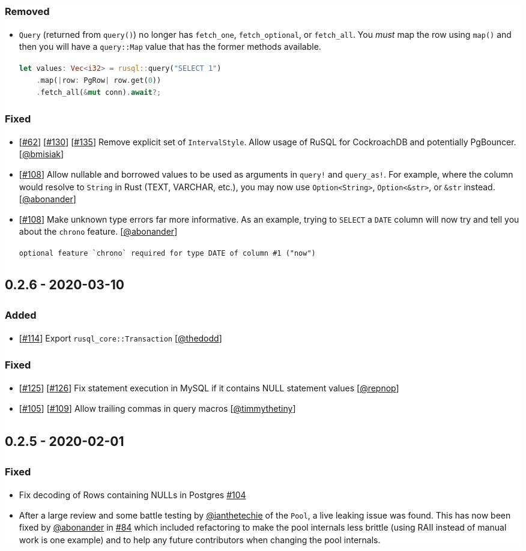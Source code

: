 ### Removed

-   `Query` (returned from `query()`) no longer has `fetch_one`, `fetch_optional`, or `fetch_all`. You _must_ map the row using `map()` and then
    you will have a `query::Map` value that has the former methods available.

    ```rust
    let values: Vec<i32> = rusql::query("SELECT 1")
        .map(|row: PgRow| row.get(0))
        .fetch_all(&mut conn).await?;
    ```

### Fixed

-   [[#62]] [[#130]] [[#135]] Remove explicit set of `IntervalStyle`. Allow usage of RuSQL for CockroachDB and potentially PgBouncer. [[@bmisiak]]

-   [[#108]] Allow nullable and borrowed values to be used as arguments in `query!` and `query_as!`. For example, where the column would
    resolve to `String` in Rust (TEXT, VARCHAR, etc.), you may now use `Option<String>`, `Option<&str>`, or `&str` instead. [[@abonander]]

-   [[#108]] Make unknown type errors far more informative. As an example, trying to `SELECT` a `DATE` column will now try and tell you about the
    `chrono` feature. [[@abonander]]

    ```
    optional feature `chrono` required for type DATE of column #1 ("now")
    ```

[#62]: https://github.com/launchbadge/rusql/issues/62
[#130]: https://github.com/launchbadge/rusql/issues/130
[#98]: https://github.com/launchbadge/rusql/pull/98
[#97]: https://github.com/launchbadge/rusql/pull/97
[#134]: https://github.com/launchbadge/rusql/pull/134
[#129]: https://github.com/launchbadge/rusql/pull/129
[#131]: https://github.com/launchbadge/rusql/pull/131
[#135]: https://github.com/launchbadge/rusql/pull/135
[#108]: https://github.com/launchbadge/rusql/pull/108

## 0.2.6 - 2020-03-10

### Added

-   [[#114]] Export `rusql_core::Transaction` [[@thedodd]]

### Fixed

-   [[#125]] [[#126]] Fix statement execution in MySQL if it contains NULL statement values [[@repnop]]

-   [[#105]] [[#109]] Allow trailing commas in query macros [[@timmythetiny]]

[#105]: https://github.com/launchbadge/rusql/pull/105
[#109]: https://github.com/launchbadge/rusql/pull/109
[#114]: https://github.com/launchbadge/rusql/pull/114
[#125]: https://github.com/launchbadge/rusql/pull/125
[#126]: https://github.com/launchbadge/rusql/pull/126
[@timmythetiny]: https://github.com/timmythetiny
[@thedodd]: https://github.com/thedodd

## 0.2.5 - 2020-02-01

### Fixed

-   Fix decoding of Rows containing NULLs in Postgres [#104]

-   After a large review and some battle testing by [@ianthetechie](https://github.com/ianthetechie)
    of the `Pool`, a live leaking issue was found. This has now been fixed by [@abonander] in [#84] which
    included refactoring to make the pool internals less brittle (using RAII instead of manual
    work is one example) and to help any future contributors when changing the pool internals.


[issue #2418]: https://github.com/launchbadge/rusql/issues/2418
[0.6.2-prs]: https://github.com/launchbadge/rusql/pulls?q=is%3Apr+is%3Aclosed+merged%3A2022-08-04..2022-09-14+
[#1081]: https://github.com/launchbadge/rusql/pull/1081
[#1991]: https://github.com/launchbadge/rusql/pull/1991
[#2014]: https://github.com/launchbadge/rusql/pull/2014
[#2023]: https://github.com/launchbadge/rusql/pull/2023
[#2025]: https://github.com/launchbadge/rusql/pull/2025
[#2028]: https://github.com/launchbadge/rusql/pull/2028
[#2040]: https://github.com/launchbadge/rusql/pull/2040
[#2046]: https://github.com/launchbadge/rusql/pull/2046
[#2052]: https://github.com/launchbadge/rusql/pull/2052
[#2053]: https://github.com/launchbadge/rusql/pull/2053
[#2055]: https://github.com/launchbadge/rusql/pull/2055
[#2056]: https://github.com/launchbadge/rusql/pull/2056
[#2057]: https://github.com/launchbadge/rusql/pull/2057
[#2058]: https://github.com/launchbadge/rusql/pull/2058
[#2062]: https://github.com/launchbadge/rusql/pull/2062
[#2063]: https://github.com/launchbadge/rusql/pull/2063
[#2067]: https://github.com/launchbadge/rusql/pull/2067
[#2069]: https://github.com/launchbadge/rusql/pull/2069
[#2071]: https://github.com/launchbadge/rusql/pull/2071
[#2072]: https://github.com/launchbadge/rusql/pull/2072
[#2074]: https://github.com/launchbadge/rusql/pull/2074
[#2081]: https://github.com/launchbadge/rusql/pull/2081
[#2086]: https://github.com/launchbadge/rusql/pull/2086
[#2089]: https://github.com/launchbadge/rusql/pull/2089
[#2091]: https://github.com/launchbadge/rusql/pull/2091
[0.6.1-prs]: https://github.com/launchbadge/rusql/pulls?page=1&q=is%3Apr+is%3Aclosed+merged%3A2022-06-17..2022-08-02
[#1906]: https://github.com/launchbadge/rusql/pull/1906
[#1495]: https://github.com/launchbadge/rusql/pull/1495
[#1679]: https://github.com/launchbadge/rusql/pull/1679
[#1802]: https://github.com/launchbadge/rusql/pull/1802
[#1822]: https://github.com/launchbadge/rusql/pull/1822
[#1848]: https://github.com/launchbadge/rusql/pull/1848
[#1865]: https://github.com/launchbadge/rusql/pull/1865
[#1902]: https://github.com/launchbadge/rusql/pull/1902
[#1910]: https://github.com/launchbadge/rusql/pull/1910
[#1915]: https://github.com/launchbadge/rusql/pull/1915
[#1917]: https://github.com/launchbadge/rusql/pull/1917
[#1919]: https://github.com/launchbadge/rusql/pull/1919
[#1930]: https://github.com/launchbadge/rusql/pull/1930
[#1948]: https://github.com/launchbadge/rusql/pull/1948
[#1953]: https://github.com/launchbadge/rusql/pull/1953
[#1954]: https://github.com/launchbadge/rusql/pull/1954
[#1955]: https://github.com/launchbadge/rusql/pull/1955
[#1959]: https://github.com/launchbadge/rusql/pull/1959
[#1965]: https://github.com/launchbadge/rusql/pull/1965
[#1967]: https://github.com/launchbadge/rusql/pull/1967
[#1968]: https://github.com/launchbadge/rusql/pull/1968
[#1969]: https://github.com/launchbadge/rusql/pull/1969
[#1974]: https://github.com/launchbadge/rusql/pull/1974
[#1977]: https://github.com/launchbadge/rusql/pull/1977
[#1985]: https://github.com/launchbadge/rusql/pull/1985
[#1988]: https://github.com/launchbadge/rusql/pull/1988
[#1989]: https://github.com/launchbadge/rusql/pull/1989
[#1990]: https://github.com/launchbadge/rusql/pull/1990
[#1993]: https://github.com/launchbadge/rusql/pull/1993
[#2001]: https://github.com/launchbadge/rusql/pull/2001
[#2003]: https://github.com/launchbadge/rusql/pull/2003
[#2005]: https://github.com/launchbadge/rusql/pull/2005
[#2013]: https://github.com/launchbadge/rusql/pull/2013
[surveyed the community]: https://github.com/launchbadge/rusql/issues/1796
[0.6.0-prs]: https://github.com/launchbadge/rusql/pulls?page=2&q=is%3Apr+is%3Amerged+merged%3A2022-04-14..2022-06-16
[does not officially track an MSRV]: /FAQ.md#what-versions-of-rust-does-rusql-support-what-is-rusqls-msrv
[we didn't realize it was a breaking change]: https://github.com/launchbadge/rusql/pull/1800#issuecomment-1099898932
[#1384]: https://github.com/launchbadge/rusql/pull/1384
[#1426]: https://github.com/launchbadge/rusql/pull/1426
[#1455]: https://github.com/launchbadge/rusql/pull/1455
[#1505]: https://github.com/launchbadge/rusql/pull/1505
[#1529]: https://github.com/launchbadge/rusql/pull/1529
[#1602]: https://github.com/launchbadge/rusql/pull/1602
[#1612]: https://github.com/launchbadge/rusql/pull/1612
[#1618]: https://github.com/launchbadge/rusql/pull/1618
[#1733]: https://github.com/launchbadge/rusql/pull/1733
[#1734]: https://github.com/launchbadge/rusql/pull/1734
[#1782]: https://github.com/launchbadge/rusql/pull/1782
[#1785]: https://github.com/launchbadge/rusql/pull/1785
[#1807]: https://github.com/launchbadge/rusql/pull/1807
[#1808]: https://github.com/launchbadge/rusql/pull/1808
[#1814]: https://github.com/launchbadge/rusql/pull/1814
[#1815]: https://github.com/launchbadge/rusql/pull/1815
[#1816]: https://github.com/launchbadge/rusql/pull/1816
[#1818]: https://github.com/launchbadge/rusql/pull/1818
[#1821]: https://github.com/launchbadge/rusql/pull/1821
[#1823]: https://github.com/launchbadge/rusql/pull/1823
[#1831]: https://github.com/launchbadge/rusql/pull/1831
[#1842]: https://github.com/launchbadge/rusql/pull/1842
[#1843]: https://github.com/launchbadge/rusql/pull/1843
[#1855]: https://github.com/launchbadge/rusql/pull/1855
[#1856]: https://github.com/launchbadge/rusql/pull/1856
[#1861]: https://github.com/launchbadge/rusql/pull/1861
[#1863]: https://github.com/launchbadge/rusql/pull/1863
[#1881]: https://github.com/launchbadge/rusql/pull/1881
[#1882]: https://github.com/launchbadge/rusql/pull/1882
[#1887]: https://github.com/launchbadge/rusql/pull/1887
[#1888]: https://github.com/launchbadge/rusql/pull/1888
[#1889]: https://github.com/launchbadge/rusql/pull/1889
[#1890]: https://github.com/launchbadge/rusql/pull/1890
[#1891]: https://github.com/launchbadge/rusql/pull/1891
[#1892]: https://github.com/launchbadge/rusql/pull/1892
[#1894]: https://github.com/launchbadge/rusql/pull/1894
[#1895]: https://github.com/launchbadge/rusql/pull/1895
[#1897]: https://github.com/launchbadge/rusql/pull/1897
[#1901]: https://github.com/launchbadge/rusql/pull/1901
[#1625]: https://github.com/launchbadge/rusql/pull/1625
[#1641]: https://github.com/launchbadge/rusql/pull/1641
[#1675]: https://github.com/launchbadge/rusql/pull/1675
[#1719]: https://github.com/launchbadge/rusql/pull/1719
[#1722]: https://github.com/launchbadge/rusql/pull/1722
[#1725]: https://github.com/launchbadge/rusql/pull/1725
[#1731]: https://github.com/launchbadge/rusql/pull/1731
[#1735]: https://github.com/launchbadge/rusql/pull/1735
[#1736]: https://github.com/launchbadge/rusql/pull/1736
[#1738]: https://github.com/launchbadge/rusql/pull/1738
[#1741]: https://github.com/launchbadge/rusql/pull/1741
[#1748]: https://github.com/launchbadge/rusql/pull/1748
[#1754]: https://github.com/launchbadge/rusql/pull/1754
[#1757]: https://github.com/launchbadge/rusql/pull/1757
[#1761]: https://github.com/launchbadge/rusql/pull/1761
[#1763]: https://github.com/launchbadge/rusql/pull/1763
[#1769]: https://github.com/launchbadge/rusql/pull/1769
[#1774]: https://github.com/launchbadge/rusql/pull/1774
[#1776]: https://github.com/launchbadge/rusql/pull/1776
[#1780]: https://github.com/launchbadge/rusql/pull/1780
[#1781]: https://github.com/launchbadge/rusql/pull/1781
[#1784]: https://github.com/launchbadge/rusql/pull/1784
[#1786]: https://github.com/launchbadge/rusql/pull/1786
[#1789]: https://github.com/launchbadge/rusql/pull/1789
[#1790]: https://github.com/launchbadge/rusql/pull/1790
[#1791]: https://github.com/launchbadge/rusql/pull/1791
[#1799]: https://github.com/launchbadge/rusql/pull/1799
[0.5.12-prs]: https://github.com/launchbadge/rusql/pulls?q=is%3Apr+is%3Amerged+merged%3A2022-02-19..2022-04-13
[aHash#95]: https://github.com/tkaitchuck/aHash/issues/95
[ahash-fix]: https://github.com/tkaitchuck/aHash/issues/95#issuecomment-874150078
[indexmap-regression]: https://github.com/launchbadge/rusql/pull/1603#issuecomment-1010827637
[#1605]: https://github.com/launchbadge/rusql/pull/1605
[#1606]: https://github.com/launchbadge/rusql/pull/1606
[#1608]: https://github.com/launchbadge/rusql/pull/1608
[#1610]: https://github.com/launchbadge/rusql/pull/1610
[#1619]: https://github.com/launchbadge/rusql/pull/1619
[#1626]: https://github.com/launchbadge/rusql/pull/1626
[#1636]: https://github.com/launchbadge/rusql/pull/1636
[#1652]: https://github.com/launchbadge/rusql/pull/1652
[#1657]: https://github.com/launchbadge/rusql/pull/1657
[#1658]: https://github.com/launchbadge/rusql/pull/1658
[#1661]: https://github.com/launchbadge/rusql/pull/1661
[#1665]: https://github.com/launchbadge/rusql/pull/1665
[#1667]: https://github.com/launchbadge/rusql/pull/1667
[#1680]: https://github.com/launchbadge/rusql/pull/1680
[#1684]: https://github.com/launchbadge/rusql/pull/1684
[#1685]: https://github.com/launchbadge/rusql/pull/1685
[#1687]: https://github.com/launchbadge/rusql/pull/1687
[#1692]: https://github.com/launchbadge/rusql/pull/1692
[#1696]: https://github.com/launchbadge/rusql/pull/1696
[#1710]: https://github.com/launchbadge/rusql/pull/1710
[0.5.11-prs]: https://github.com/launchbadge/rusql/pulls?q=is%3Apr+is%3Amerged+merged%3A2021-12-30..2022-02-17
[#1228]: https://github.com/launchbadge/rusql/pull/1228
[#1343]: https://github.com/launchbadge/rusql/pull/1343
[#1385]: https://github.com/launchbadge/rusql/pull/1385
[#1474]: https://github.com/launchbadge/rusql/pull/1474
[#1475]: https://github.com/launchbadge/rusql/pull/1475
[#1479]: https://github.com/launchbadge/rusql/pull/1479
[#1483]: https://github.com/launchbadge/rusql/pull/1483
[#1497]: https://github.com/launchbadge/rusql/pull/1497
[#1498]: https://github.com/launchbadge/rusql/pull/1498
[#1501]: https://github.com/launchbadge/rusql/pull/1501
[#1508]: https://github.com/launchbadge/rusql/pull/1508 
[#1511]: https://github.com/launchbadge/rusql/pull/1511
[#1514]: https://github.com/launchbadge/rusql/pull/1514
[#1517]: https://github.com/launchbadge/rusql/pull/1517
[#1523]: https://github.com/launchbadge/rusql/pull/1523
[#1526]: https://github.com/launchbadge/rusql/pull/1526
[#1535]: https://github.com/launchbadge/rusql/pull/1535
[#1537]: https://github.com/launchbadge/rusql/pull/1537
[#1539]: https://github.com/launchbadge/rusql/pull/1539
[#1551]: https://github.com/launchbadge/rusql/pull/1551
[#1557]: https://github.com/launchbadge/rusql/pull/1557
[#1562]: https://github.com/launchbadge/rusql/pull/1562
[#1566]: https://github.com/launchbadge/rusql/pull/1566
[#1571]: https://github.com/launchbadge/rusql/pull/1571
[#1572]: https://github.com/launchbadge/rusql/pull/1572
[#1582]: https://github.com/launchbadge/rusql/pull/1582
[#1584]: https://github.com/launchbadge/rusql/pull/1584
[#1587]: https://github.com/launchbadge/rusql/pull/1587
[#1591]: https://github.com/launchbadge/rusql/pull/1591
[#1592]: https://github.com/launchbadge/rusql/pull/1592
[#1601]: https://github.com/launchbadge/rusql/pull/1601
[0.5.10-prs]: https://github.com/launchbadge/rusql/pulls?page=1&q=is%3Apr+merged%3A2021-10-02..2021-12-31+sort%3Acreated-asc
[#1289]: https://github.com/launchbadge/rusql/pull/1289
[#1295]: https://github.com/launchbadge/rusql/pull/1295
[#1345]: https://github.com/launchbadge/rusql/pull/1345
[#1439]: https://github.com/launchbadge/rusql/pull/1439
[0.5.8-prs]: https://github.com/launchbadge/rusql/pulls?q=is%3Apr+is%3Amerged+merged%3A2021-08-21..2021-10-01
[#1392]: https://github.com/launchbadge/rusql/pull/1392
[#1393]: https://github.com/launchbadge/rusql/pull/1393
[#1329]: https://github.com/launchbadge/rusql/pull/1329
[#1363]: https://github.com/launchbadge/rusql/pull/1363
[#1320]: https://github.com/launchbadge/rusql/pull/1320
[#1332]: https://github.com/launchbadge/rusql/pull/1332
[#1351]: https://github.com/launchbadge/rusql/pull/1351
[#1323]: https://github.com/launchbadge/rusql/pull/1323
[0.5.6-prs]: https://github.com/launchbadge/rusql/pulls?q=is%3Apr+is%3Amerged+merged%3A2021-05-24..2021-08-17
[#1242]: https://github.com/launchbadge/rusql/pull/1242
[#1235]: https://github.com/launchbadge/rusql/pull/1235
[#1211]: https://github.com/launchbadge/rusql/pull/1211
[#1213]: https://github.com/launchbadge/rusql/pull/1213
[#1216]: https://github.com/launchbadge/rusql/pull/1216
[#1218]: https://github.com/launchbadge/rusql/pull/1218
[#1224]: https://github.com/launchbadge/rusql/pull/1224
[#1132]: https://github.com/launchbadge/rusql/pull/1132
[#1149]: https://github.com/launchbadge/rusql/pull/1149
[#1128]: https://github.com/launchbadge/rusql/pull/1128
[#1099]: https://github.com/launchbadge/rusql/pull/1099
[#1097]: https://github.com/launchbadge/rusql/issues/1097
[#1170]: https://github.com/launchbadge/rusql/pull/1170
[#1141]: https://github.com/launchbadge/rusql/pull/1141
[#1112]: https://github.com/launchbadge/rusql/pull/1112
[#1100]: https://github.com/launchbadge/rusql/pull/1100
[#1161]: https://github.com/launchbadge/rusql/pull/1161
[#1160]: https://github.com/launchbadge/rusql/pull/1160
[#1156]: https://github.com/launchbadge/rusql/pull/1156
[#821]: https://github.com/launchbadge/rusql/issues/821
[#918]: https://github.com/launchbadge/rusql/pull/918
[#919]: https://github.com/launchbadge/rusql/pull/919
[#983]: https://github.com/launchbadge/rusql/pull/983
[#940]: https://github.com/launchbadge/rusql/pull/940
[#976]: https://github.com/launchbadge/rusql/pull/976
[#979]: https://github.com/launchbadge/rusql/pull/979
[#998]: https://github.com/launchbadge/rusql/pull/998
[#983]: https://github.com/launchbadge/rusql/pull/983
[#1002]: https://github.com/launchbadge/rusql/pull/1002
[#1007]: https://github.com/launchbadge/rusql/pull/1007
[#1022]: https://github.com/launchbadge/rusql/pull/1022
[#908]: https://github.com/launchbadge/rusql/pull/908
[#895]: https://github.com/launchbadge/rusql/pull/895
[#893]: https://github.com/launchbadge/rusql/pull/893
[#889]: https://github.com/launchbadge/rusql/pull/889
[#880]: https://github.com/launchbadge/rusql/pull/880
[#878]: https://github.com/launchbadge/rusql/pull/878
[#876]: https://github.com/launchbadge/rusql/pull/876
[#874]: https://github.com/launchbadge/rusql/pull/874
[#867]: https://github.com/launchbadge/rusql/pull/867
[#860]: https://github.com/launchbadge/rusql/pull/860
[#854]: https://github.com/launchbadge/rusql/pull/854
[#852]: https://github.com/launchbadge/rusql/pull/852
[#850]: https://github.com/launchbadge/rusql/pull/850
[#845]: https://github.com/launchbadge/rusql/pull/845
[#839]: https://github.com/launchbadge/rusql/pull/839
[#747]: https://github.com/launchbadge/rusql/issues/747
[#774]: https://github.com/launchbadge/rusql/pull/774
[#789]: https://github.com/launchbadge/rusql/pull/789
[#784]: https://github.com/launchbadge/rusql/pull/784
[#781]: https://github.com/launchbadge/rusql/pull/781
[#762]: https://github.com/launchbadge/rusql/pull/762
[#755]: https://github.com/launchbadge/rusql/pull/755
[#745]: https://github.com/launchbadge/rusql/pull/745
[#743]: https://github.com/launchbadge/rusql/pull/743
[#742]: https://github.com/launchbadge/rusql/pull/742
[#735]: https://github.com/launchbadge/rusql/pull/735
[#739]: https://github.com/launchbadge/rusql/pull/739
[#718]: https://github.com/launchbadge/rusql/pull/718
[#127]: https://github.com/launchbadge/rusql/issues/127
[#174]: https://github.com/launchbadge/rusql/issues/174
[#145]: https://github.com/launchbadge/rusql/issues/145
[#164]: https://github.com/launchbadge/rusql/issues/164
[#167]: https://github.com/launchbadge/rusql/issues/167
[#181]: https://github.com/launchbadge/rusql/issues/181
[#197]: https://github.com/launchbadge/rusql/issues/197
[#263]: https://github.com/launchbadge/rusql/issues/263
[#308]: https://github.com/launchbadge/rusql/issues/308
[#418]: https://github.com/launchbadge/rusql/issues/418
[#430]: https://github.com/launchbadge/rusql/issues/430
[#449]: https://github.com/launchbadge/rusql/issues/449
[#499]: https://github.com/launchbadge/rusql/issues/499
[#454]: https://github.com/launchbadge/rusql/issues/454
[#271]: https://github.com/launchbadge/rusql/pull/271
[#444]: https://github.com/launchbadge/rusql/pull/444
[#438]: https://github.com/launchbadge/rusql/pull/438
[#495]: https://github.com/launchbadge/rusql/pull/495
[#495]: https://github.com/launchbadge/rusql/pull/495
[#252]: https://github.com/launchbadge/rusql/pull/252
[#261]: https://github.com/launchbadge/rusql/pull/261
[#256]: https://github.com/launchbadge/rusql/pull/256
[#259]: https://github.com/launchbadge/rusql/pull/259
[#253]: https://github.com/launchbadge/rusql/pull/253
[#297]: https://github.com/launchbadge/rusql/pull/297
[#251]: https://github.com/launchbadge/rusql/pull/251
[#275]: https://github.com/launchbadge/rusql/pull/275
[#267]: https://github.com/launchbadge/rusql/pull/267
[#268]: https://github.com/launchbadge/rusql/pull/268
[#281]: https://github.com/launchbadge/rusql/pull/281
[#284]: https://github.com/launchbadge/rusql/pull/284
[#228]: https://github.com/launchbadge/rusql/issues/228
[#231]: https://github.com/launchbadge/rusql/issues/231
[#237]: https://github.com/launchbadge/rusql/issues/237
[#241]: https://github.com/launchbadge/rusql/issues/241
[#227]: https://github.com/launchbadge/rusql/pull/227
[#234]: https://github.com/launchbadge/rusql/pull/234
[#238]: https://github.com/launchbadge/rusql/pull/238
[#216]: https://github.com/launchbadge/rusql/pull/216
[#214]: https://github.com/launchbadge/rusql/pull/214
[#213]: https://github.com/launchbadge/rusql/pull/213
[#212]: https://github.com/launchbadge/rusql/issues/212
[#200]: https://github.com/launchbadge/rusql/pull/200
[#203]: https://github.com/launchbadge/rusql/issues/203
[#204]: https://github.com/launchbadge/rusql/issues/204
[#84]: https://github.com/launchbadge/rusql/issues/84
[#100]: https://github.com/launchbadge/rusql/issues/100
[#104]: https://github.com/launchbadge/rusql/issues/104
[#72]: https://github.com/launchbadge/rusql/issues/72
[#96]: https://github.com/launchbadge/rusql/issues/96
[#71]: https://github.com/launchbadge/rusql/issues/71
[#57]: https://github.com/launchbadge/rusql/issues/57
[#66]: https://github.com/launchbadge/rusql/issues/66
[#64]: https://github.com/launchbadge/rusql/pull/64
[#65]: https://github.com/launchbadge/rusql/pull/65
[#55]: https://github.com/launchbadge/rusql/pull/55
[@abonander]: https://github.com/abonander
[@danielakhterov]: https://github.com/danielakhterov
[@mehcode]: https://github.com/mehcode
[@udoprog]: https://github.com/udoprog
[@jplatte]: https://github.com/jplatte
[@yaahc]: https://github.com/yaahc
[@freax13]: https://github.com/Freax13
[@repnop]: https://github.com/repnop
[@bmisiak]: https://github.com/bmisiak
[@oeb25]: https://github.com/oeb25
[@poiscript]: https://github.com/PoiScript
[@utter-step]: https://github.com/utter-step
[@sidred]: https://github.com/sidred
[@ace4896]: https://github.com/Ace4896
[@jamwaffles]: https://github.com/jamwaffles
[@nrjais]: https://github.com/nrjais
[@qtbeee]: https://github.com/qtbeee
[@xiaopengli89]: https://github.com/xiaopengli89
[@meh]: https://github.com/meh
[@shssoichiro]: https://github.com/shssoichiro
[@nilix007]: https://github.com/Nilix007
[@g-s-k]: https://github.com/g-s-k
[@blackwolf12333]: https://github.com/blackwolf12333
[@xyzd]: https://github.com/xyzd
[@hasali19]: https://github.com/hasali19
[@oriolmunoz]: https://github.com/OriolMunoz
[@pimeys]: https://github.com/pimeys
[@agentsim]: https://github.com/agentsim
[@meteficha]: https://github.com/meteficha
[@felipesere]: https://github.com/felipesere
[@dimtion]: https://github.com/dimtion
[@fundon]: https://github.com/fundon
[@aldaronlau]: https://github.com/AldaronLau
[@andrewwhitehead]: https://github.com/andrewwhitehead
[@slumber]: https://github.com/slumber
[@mcronce]: https://github.com/mcronce
[@hamza1311]: https://github.com/hamza1311
[@augustocdias]: https://github.com/augustocdias
[@pleto]: https://github.com/Pleto
[@chertov]: https://github.com/chertov
[@framp]: https://github.com/framp
[@markazmierczak]: https://github.com/markazmierczak
[@msrd0]: https://github.com/msrd0
[@joshtriplett]: https://github.com/joshtriplett
[@nyxcode]: https://github.com/NyxCode
[@nitsky]: https://github.com/nitsky
[@esemeniuc]: https://github.com/esemeniuc
[@iamsiddhant05]: https://github.com/iamsiddhant05
[@dstoeckel]: https://github.com/dstoeckel
[@mrcd]: https://github.com/mrcd
[@dvermd]: https://github.com/dvermd
[@seryl]: https://github.com/seryl
[@ant32]: https://github.com/ant32
[@robjtede]: https://github.com/robjtede
[@pymongo]: https://github.com/pymongo
[@sile]: https://github.com/sile
[@fl9]: https://github.com/fl9
[@antialize]: https://github.com/antialize
[@dignifiedquire]: https://github.com/dignifiedquire
[@argv-minus-one]: https://github.com/argv-minus-one
[@qqwa]: https://github.com/qqwa
[@diggsey]: https://github.com/Diggsey
[@crajcan]: https://github.com/crajcan
[@demurgos]: https://github.com/demurgos
[@link2xt]: https://github.com/link2xt
[@guylapid]: https://github.com/guylapid
[@natproach]: https://github.com/NatPRoach
[@feikesteenbergen]: https://github.com/feikesteenbergen
[@etcaton]: https://github.com/ETCaton
[@toshokan]: https://github.com/toshokan
[@nomick]: https://github.com/nomick
[@marshoepial]: https://github.com/marshoepial
[@link2ext]: https://github.com/link2ext
[@madadam]: https://github.com/madadam
[@AtkinsChang]: https://github.com/AtkinsChang
[@djmarcin]: https://github.com/djmarcin
[@ghassmo]: https://github.com/ghassmo
[@eagletmt]: https://github.com/eagletmt
[@montanalow]: https://github.com/montanalow
[@nitnelave]: https://github.com/nitnelave
[@Drevoed]: https://github.com/Drevoed
[@yuyawk]: https://github.com/yuyawk
[@yerke]: https://github.com/yerke
[@russweas]: https://github.com/russweas
[@zbigniewzolnierowicz]: https://github.com/zbigniewzolnierowicz
[@dimfeld]: https://github.com/dimfeld
[@akiradeveloper]: https://github.com/akiradeveloper
[@chesedo]: https://github.com/chesedo
[@LLBlumire]: https://github.com/LLBlumire
[@liushuyu]: https://github.com/liushuyu
[@paolobarbolini]: https://github.com/paolobarbolini
[@DoumanAsh]: https://github.com/DoumanAsh
[@D1plo1d]: https://github.com/D1plo1d
[@tkintscher]: https://github.com/tkintscher
[@SonicZentropy]: https://github.com/SonicZentropy
[@parazyd]: https://github.com/parazyd
[@kunjee17]: https://github.com/kunjee17
[@05storm26]: https://github.com/05storm26
[@dbeckwith]: https://github.com/dbeckwith
[@k-jun]: https://github.com/k-jun
[@tranzystorek-io]: https://github.com/tranzystorek-io
[@taladar]: https://github.com/taladar
[@genusistimelord]: https://github.com/genusistimelord
[@p9s]: https://github.com/p9s
[@ArGGu]: https://github.com/ArGGu
[@sedrik]: https://github.com/sedrik
[@nappa85]: https://github.com/nappa85
[@ifn3]: https://github.com/ifn3
[@LovecraftianHorror]: https://github.com/LovecraftianHorror
[@stoically]: https://github.com/stoically
[@VersBinarii]: https://github.com/VersBinarii
[@cemoktra]: https://github.com/cemoktra
[@jdrouet]: https://github.com/jdrouet
[@vbmade2000]: https://github.com/vbmade2000
[@abreis]: https://github.com/abreis
[@0xdeafbeef]: https://github.com/0xdeafbeef
[@Dylan-DPC]: https://github.com/Dylan-DPC
[@carols10cents]: https://github.com/carols10cents
[@david-mcgillicuddy-moixa]: https://github.com/david-mcgillicuddy-moixa
[@ipetkov]: https://github.com/ipetkov
[@pedromfedricci]: https://github.com/pedromfedricci
[@tm-drtina]: https://github.com/tm-drtina
[@espindola]: https://github.com/espindola
[@mgrachev]: https://github.com/mgrachev
[@tyrelr]: https://github.com/tyrelr
[@SebastienGllmt]: https://github.com/SebastienGllmt
[@e00E]: https://github.com/e00E
[@sebpuetz]: https://github.com/sebpuetz
[@pruthvikar]: https://github.com/pruthvikar
[@tobymurray]: https://github.com/tobymurray
[@djc]: https://github.com/djc
[@mfreeborn]: https://github.com/mfreeborn
[@scottwey]: https://github.com/scottwey
[@e-rhodes]: https://github.com/e-rhodes
[@OskarPersson]: https://github.com/OskarPersson
[@walf443]: https://github.com/walf443
[@lovasoa]: https://github.com/lovasoa
[@mdtusz]: https://github.com/mdtusz
[@kianmeng]: https://github.com/kianmeng
[@EthanYuan]: https://github.com/EthanYuan
[@Nukesor]: https://github.com/Nukesor
[@smonv]: https://github.com/smonv
[@Erik1000]: https://github.com/Erik1000
[@raviqqe]: https://github.com/raviqqe
[@johnbcodes]: https://github.com/johnbcodes
[@sbeckeriv]: https://github.com/sbeckeriv
[@RomainStorai]: https://github.com/RomainStorai
[@jayy-lmao]: https://github.com/jayy-lmao
[@Thomasdezeeuw]: https://github.com/Thomasdezeeuw
[@kenkoooo]: https://github.com/kenkoooo
[@TheoOiry]: https://github.com/TheoOiry
[@JoeyMckenzie]: https://github.com/JoeyMckenzie
[@ivan]: https://github.com/ivan
[@crepererum]: https://github.com/crepererum
[@UramnOIL]: https://github.com/UramnOIL
[@liningpan]: https://github.com/liningpan
[@zzhengzhuo]: https://github.com/zzhengzhuo
[@crepererum]: https://github.com/crepererum
[@szymek156]: https://github.com/szymek156
[@NSMustache]: https://github.com/NSMustache
[@RustyYato]: https://github.com/RustyYato
[@alexander-jackson]: https://github.com/alexander-jackson
[@zlidner]: https://github.com/zlidner
[@zlindner]: https://github.com/zlindner
[@marcustut]: https://github.com/marcustut
[@rakshith-ravi]: https://github.com/rakshith-ravi
[@bradfier]: https://github.com/bradfier
[@fuzzbuck]: https://github.com/fuzzbuck
[@cycraig]: https://github.com/cycraig
[@fasterthanlime]: https://github.com/fasterthanlime
[@he4d]: https://github.com/he4d
[@DXist]: https://github.com/DXist
[@Wopple]: https://github.com/Wopple
[@TravisWhitehead]: https://github.com/TravisWhitehead